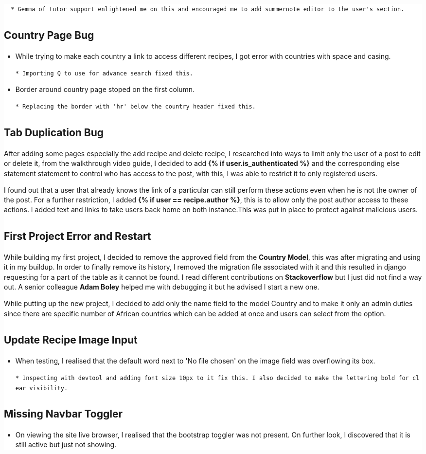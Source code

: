       * Gemma of tutor support enlightened me on this and encouraged me to add summernote editor to the user's section.


## Country Page Bug

* While trying to make each country a link to access different recipes, I got error with countries with space and casing. 

      * Importing Q to use for advance search fixed this.

* Border around country page stoped on the first column.

      * Replacing the border with 'hr' below the country header fixed this.


## Tab Duplication Bug

After adding some pages especially the add recipe and delete recipe, I researched into ways to limit only the user of a post to edit or delete it, from the walkthrough video guide, I decided to add **{% if user.is_authenticated %}** and the corresponding else statement statement to control who has access to the post, with this, I was able to restrict it to only registered users. 

I found out that a user that already knows the link of a particular can still perform these actions even when he is not the owner of the post. For a further restriction, I added **{% if user == recipe.author %}**, this is to allow only the post author access to these actions. I added text and links to take users back home on both instance.This was put in place to protect against malicious users.


## First Project Error and Restart

While building my first project, I decided to remove the approved field from the **Country Model**, this was after migrating and using it in my buildup. In order to finally remove its history, I removed the migration file associated with it and this resulted in django requesting for a part of the table as it cannot be found. I read different contributions on **Stackoverflow** but I just did not find a way out. A senior colleague **Adam Boley** helped me with debugging it but he advised I start a new one.

While putting up the new project, I decided to add only the name field to the model Country and to make it only an admin duties since there are specific number of African countries which can be added at once and users can select from the option.
 

## Update Recipe Image Input

* When testing, I realised that the default word next to 'No file chosen' on the image field was overflowing its box.

      * Inspecting with devtool and adding font size 10px to it fix this. I also decided to make the lettering bold for clear visibility.

## Missing Navbar Toggler

* On viewing the site live browser, I realised that the bootstrap toggler was not present. On further look, I discovered that it is still active but just not showing.
